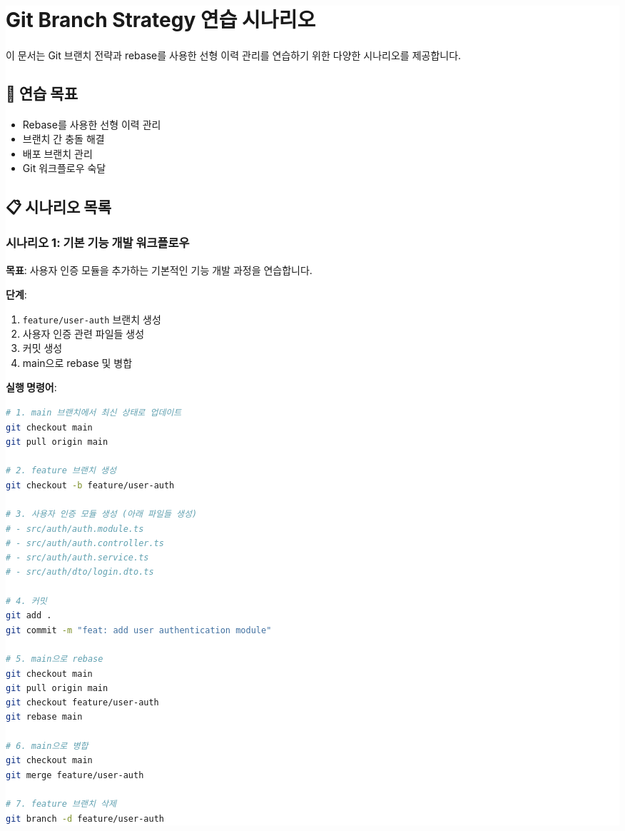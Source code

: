 # Git Branch Strategy 연습 시나리오

이 문서는 Git 브랜치 전략과 rebase를 사용한 선형 이력 관리를 연습하기 위한 다양한 시나리오를 제공합니다.

## 🎯 연습 목표

- Rebase를 사용한 선형 이력 관리
- 브랜치 간 충돌 해결
- 배포 브랜치 관리
- Git 워크플로우 숙달

## 📋 시나리오 목록

### 시나리오 1: 기본 기능 개발 워크플로우

**목표**: 사용자 인증 모듈을 추가하는 기본적인 기능 개발 과정을 연습합니다.

**단계**:

1. `feature/user-auth` 브랜치 생성
2. 사용자 인증 관련 파일들 생성
3. 커밋 생성
4. main으로 rebase 및 병합

**실행 명령어**:

```bash
# 1. main 브랜치에서 최신 상태로 업데이트
git checkout main
git pull origin main

# 2. feature 브랜치 생성
git checkout -b feature/user-auth

# 3. 사용자 인증 모듈 생성 (아래 파일들 생성)
# - src/auth/auth.module.ts
# - src/auth/auth.controller.ts
# - src/auth/auth.service.ts
# - src/auth/dto/login.dto.ts

# 4. 커밋
git add .
git commit -m "feat: add user authentication module"

# 5. main으로 rebase
git checkout main
git pull origin main
git checkout feature/user-auth
git rebase main

# 6. main으로 병합
git checkout main
git merge feature/user-auth

# 7. feature 브랜치 삭제
git branch -d feature/user-auth
```
